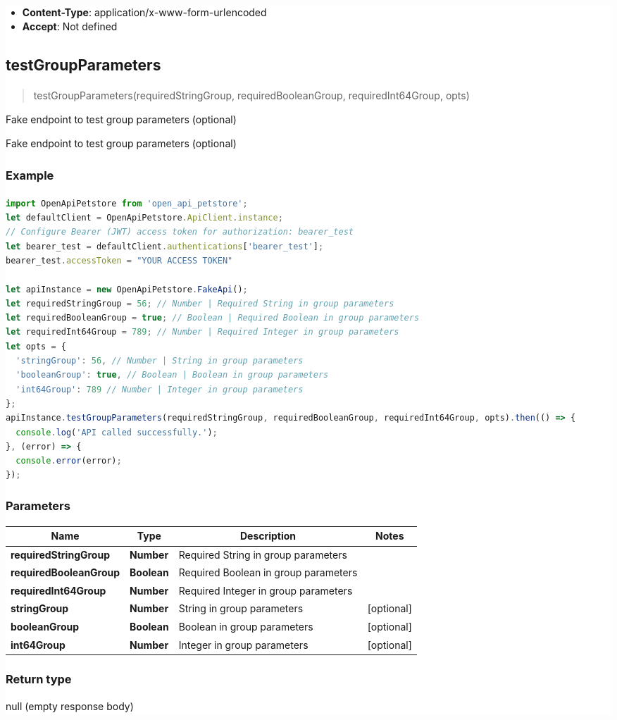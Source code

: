 - **Content-Type**: application/x-www-form-urlencoded
- **Accept**: Not defined


## testGroupParameters

> testGroupParameters(requiredStringGroup, requiredBooleanGroup, requiredInt64Group, opts)

Fake endpoint to test group parameters (optional)

Fake endpoint to test group parameters (optional)

### Example

```javascript
import OpenApiPetstore from 'open_api_petstore';
let defaultClient = OpenApiPetstore.ApiClient.instance;
// Configure Bearer (JWT) access token for authorization: bearer_test
let bearer_test = defaultClient.authentications['bearer_test'];
bearer_test.accessToken = "YOUR ACCESS TOKEN"

let apiInstance = new OpenApiPetstore.FakeApi();
let requiredStringGroup = 56; // Number | Required String in group parameters
let requiredBooleanGroup = true; // Boolean | Required Boolean in group parameters
let requiredInt64Group = 789; // Number | Required Integer in group parameters
let opts = {
  'stringGroup': 56, // Number | String in group parameters
  'booleanGroup': true, // Boolean | Boolean in group parameters
  'int64Group': 789 // Number | Integer in group parameters
};
apiInstance.testGroupParameters(requiredStringGroup, requiredBooleanGroup, requiredInt64Group, opts).then(() => {
  console.log('API called successfully.');
}, (error) => {
  console.error(error);
});

```

### Parameters


Name | Type | Description  | Notes
------------- | ------------- | ------------- | -------------
 **requiredStringGroup** | **Number**| Required String in group parameters | 
 **requiredBooleanGroup** | **Boolean**| Required Boolean in group parameters | 
 **requiredInt64Group** | **Number**| Required Integer in group parameters | 
 **stringGroup** | **Number**| String in group parameters | [optional] 
 **booleanGroup** | **Boolean**| Boolean in group parameters | [optional] 
 **int64Group** | **Number**| Integer in group parameters | [optional] 

### Return type

null (empty response body)
